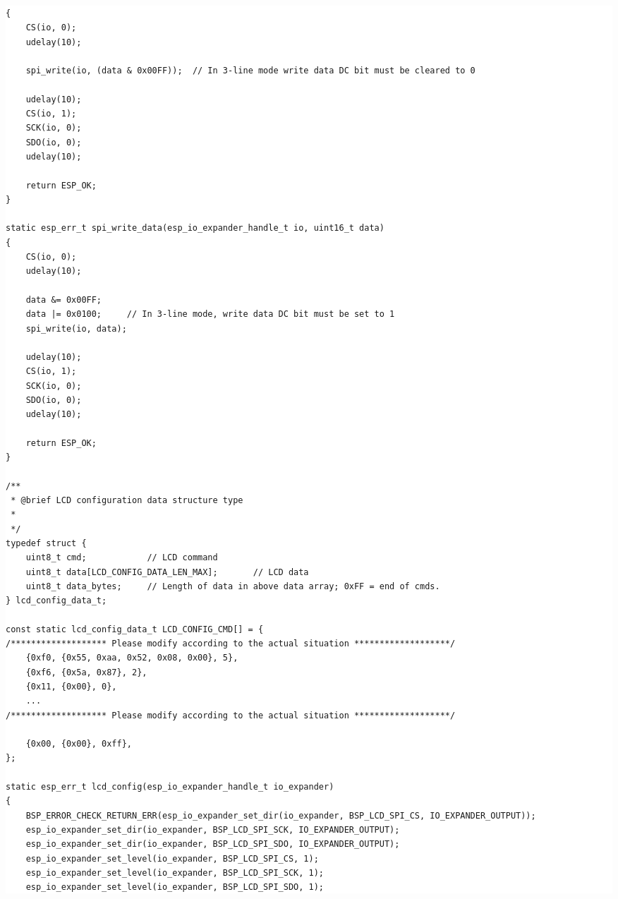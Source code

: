 ```
{
    CS(io, 0);
    udelay(10);

    spi_write(io, (data & 0x00FF));  // In 3-line mode write data DC bit must be cleared to 0

    udelay(10);
    CS(io, 1);
    SCK(io, 0);
    SDO(io, 0);
    udelay(10);

    return ESP_OK;
}

static esp_err_t spi_write_data(esp_io_expander_handle_t io, uint16_t data)
{
    CS(io, 0);
    udelay(10);

    data &= 0x00FF;
    data |= 0x0100;     // In 3-line mode, write data DC bit must be set to 1
    spi_write(io, data);

    udelay(10);
    CS(io, 1);
    SCK(io, 0);
    SDO(io, 0);
    udelay(10);

    return ESP_OK;
}

/**
 * @brief LCD configuration data structure type
 *
 */
typedef struct {
    uint8_t cmd;            // LCD command
    uint8_t data[LCD_CONFIG_DATA_LEN_MAX];       // LCD data
    uint8_t data_bytes;     // Length of data in above data array; 0xFF = end of cmds.
} lcd_config_data_t;

const static lcd_config_data_t LCD_CONFIG_CMD[] = {
/******************* Please modify according to the actual situation *******************/
    {0xf0, {0x55, 0xaa, 0x52, 0x08, 0x00}, 5},
    {0xf6, {0x5a, 0x87}, 2},
    {0x11, {0x00}, 0},
    ...
/******************* Please modify according to the actual situation *******************/

    {0x00, {0x00}, 0xff},
};

static esp_err_t lcd_config(esp_io_expander_handle_t io_expander)
{
    BSP_ERROR_CHECK_RETURN_ERR(esp_io_expander_set_dir(io_expander, BSP_LCD_SPI_CS, IO_EXPANDER_OUTPUT));
    esp_io_expander_set_dir(io_expander, BSP_LCD_SPI_SCK, IO_EXPANDER_OUTPUT);
    esp_io_expander_set_dir(io_expander, BSP_LCD_SPI_SDO, IO_EXPANDER_OUTPUT);
    esp_io_expander_set_level(io_expander, BSP_LCD_SPI_CS, 1);
    esp_io_expander_set_level(io_expander, BSP_LCD_SPI_SCK, 1);
    esp_io_expander_set_level(io_expander, BSP_LCD_SPI_SDO, 1);
```